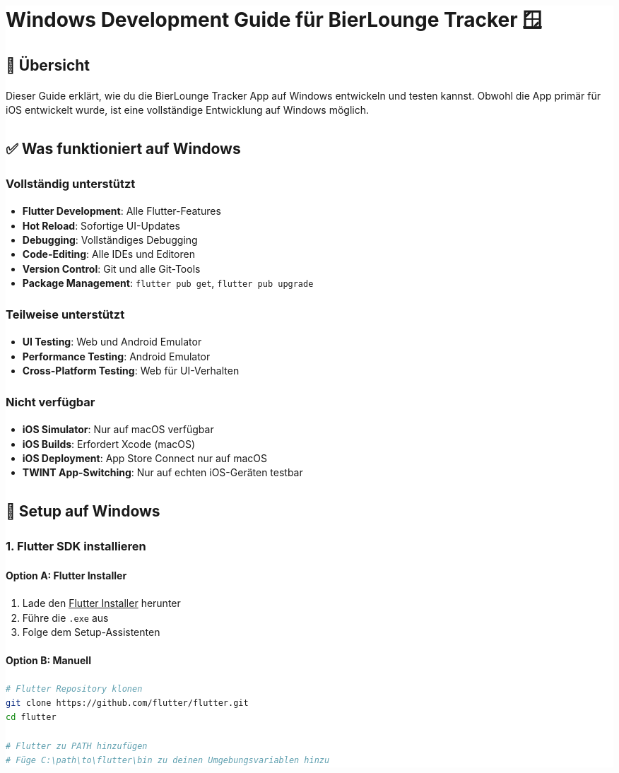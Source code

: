 # Windows Development Guide für BierLounge Tracker 🪟

## 🎯 Übersicht

Dieser Guide erklärt, wie du die BierLounge Tracker App auf Windows entwickeln und testen kannst. Obwohl die App primär für iOS entwickelt wurde, ist eine vollständige Entwicklung auf Windows möglich.

## ✅ Was funktioniert auf Windows

### Vollständig unterstützt
- **Flutter Development**: Alle Flutter-Features
- **Hot Reload**: Sofortige UI-Updates
- **Debugging**: Vollständiges Debugging
- **Code-Editing**: Alle IDEs und Editoren
- **Version Control**: Git und alle Git-Tools
- **Package Management**: `flutter pub get`, `flutter pub upgrade`

### Teilweise unterstützt
- **UI Testing**: Web und Android Emulator
- **Performance Testing**: Android Emulator
- **Cross-Platform Testing**: Web für UI-Verhalten

### Nicht verfügbar
- **iOS Simulator**: Nur auf macOS verfügbar
- **iOS Builds**: Erfordert Xcode (macOS)
- **iOS Deployment**: App Store Connect nur auf macOS
- **TWINT App-Switching**: Nur auf echten iOS-Geräten testbar

## 🚀 Setup auf Windows

### 1. Flutter SDK installieren

#### Option A: Flutter Installer
1. Lade den [Flutter Installer](https://docs.flutter.dev/get-started/install/windows) herunter
2. Führe die `.exe` aus
3. Folge dem Setup-Assistenten

#### Option B: Manuell
```bash
# Flutter Repository klonen
git clone https://github.com/flutter/flutter.git
cd flutter

# Flutter zu PATH hinzufügen
# Füge C:\path\to\flutter\bin zu deinen Umgebungsvariablen hinzu
```
